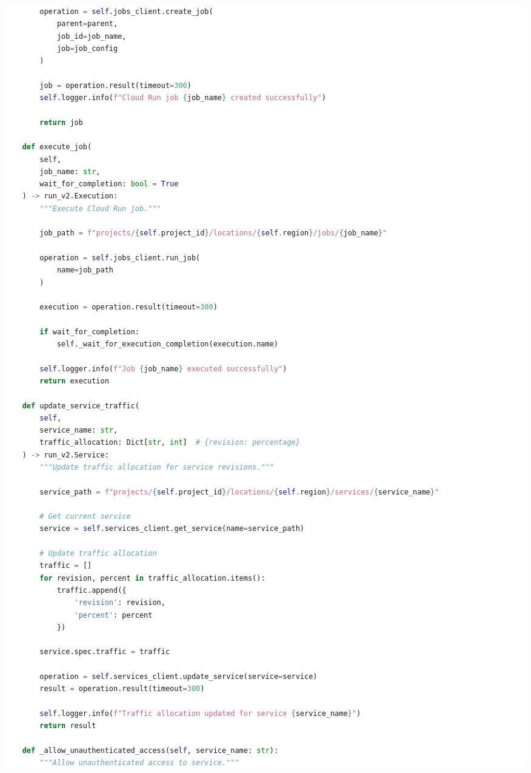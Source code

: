 ```python
        operation = self.jobs_client.create_job(
            parent=parent,
            job_id=job_name,
            job=job_config
        )
        
        job = operation.result(timeout=300)
        self.logger.info(f"Cloud Run job {job_name} created successfully")
        
        return job
    
    def execute_job(
        self,
        job_name: str,
        wait_for_completion: bool = True
    ) -> run_v2.Execution:
        """Execute Cloud Run job."""
        
        job_path = f"projects/{self.project_id}/locations/{self.region}/jobs/{job_name}"
        
        operation = self.jobs_client.run_job(
            name=job_path
        )
        
        execution = operation.result(timeout=300)
        
        if wait_for_completion:
            self._wait_for_execution_completion(execution.name)
        
        self.logger.info(f"Job {job_name} executed successfully")
        return execution
    
    def update_service_traffic(
        self,
        service_name: str,
        traffic_allocation: Dict[str, int]  # {revision: percentage}
    ) -> run_v2.Service:
        """Update traffic allocation for service revisions."""
        
        service_path = f"projects/{self.project_id}/locations/{self.region}/services/{service_name}"
        
        # Get current service
        service = self.services_client.get_service(name=service_path)
        
        # Update traffic allocation
        traffic = []
        for revision, percent in traffic_allocation.items():
            traffic.append({
                'revision': revision,
                'percent': percent
            })
        
        service.spec.traffic = traffic
        
        operation = self.services_client.update_service(service=service)
        result = operation.result(timeout=300)
        
        self.logger.info(f"Traffic allocation updated for service {service_name}")
        return result
    
    def _allow_unauthenticated_access(self, service_name: str):
        """Allow unauthenticated access to service."""
```